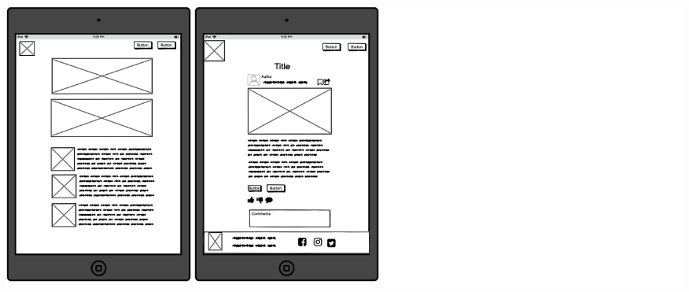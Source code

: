<img src="README/wireframes/img/tablet/homepage.png" height="350" /> <img src="README/wireframes/img/tablet/blog-post.png" height="350" />